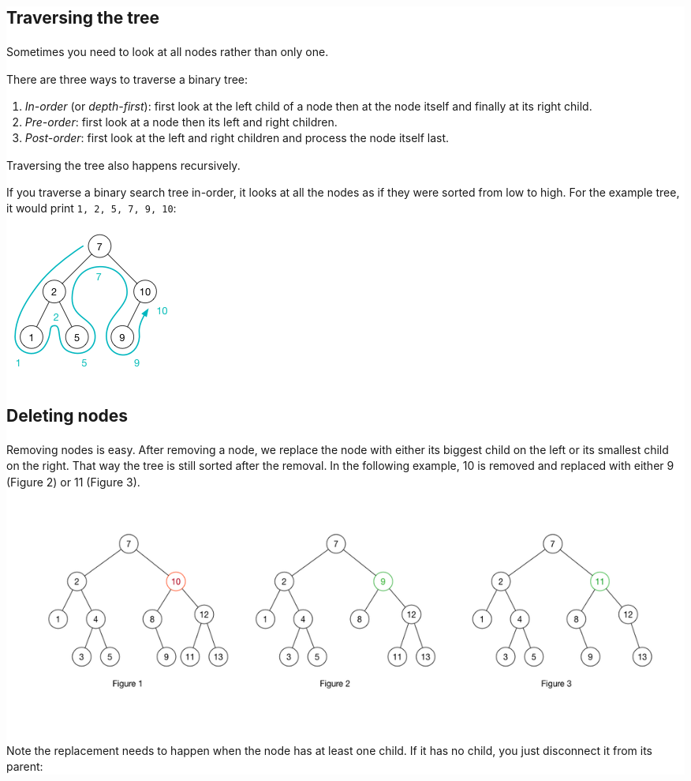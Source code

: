 ## Traversing the tree

Sometimes you need to look at all nodes rather than only one.

There are three ways to traverse a binary tree:

1. *In-order* (or *depth-first*): first look at the left child of a node then at the node itself and finally at its right child.
2. *Pre-order*: first look at a node then its left and right children.
3. *Post-order*: first look at the left and right children and process the node itself last.

Traversing the tree also happens recursively.

If you traverse a binary search tree in-order, it looks at all the nodes as if they were sorted from low to high. For the example tree, it would print `1, 2, 5, 7, 9, 10`:

![Traversing the tree](./Asset/Traversing.png)

## Deleting nodes

Removing nodes is easy. After removing a node, we replace the node with either its biggest child on the left or its smallest child on the right. That way the tree is still sorted after the removal. In the following example, 10 is removed and replaced with either 9 (Figure 2) or 11 (Figure 3).

![Deleting a node with two children](./Asset/DeleteTwoChildren.png)

Note the replacement needs to happen when the node has at least one child. If it has no child, you just disconnect it from its parent:
